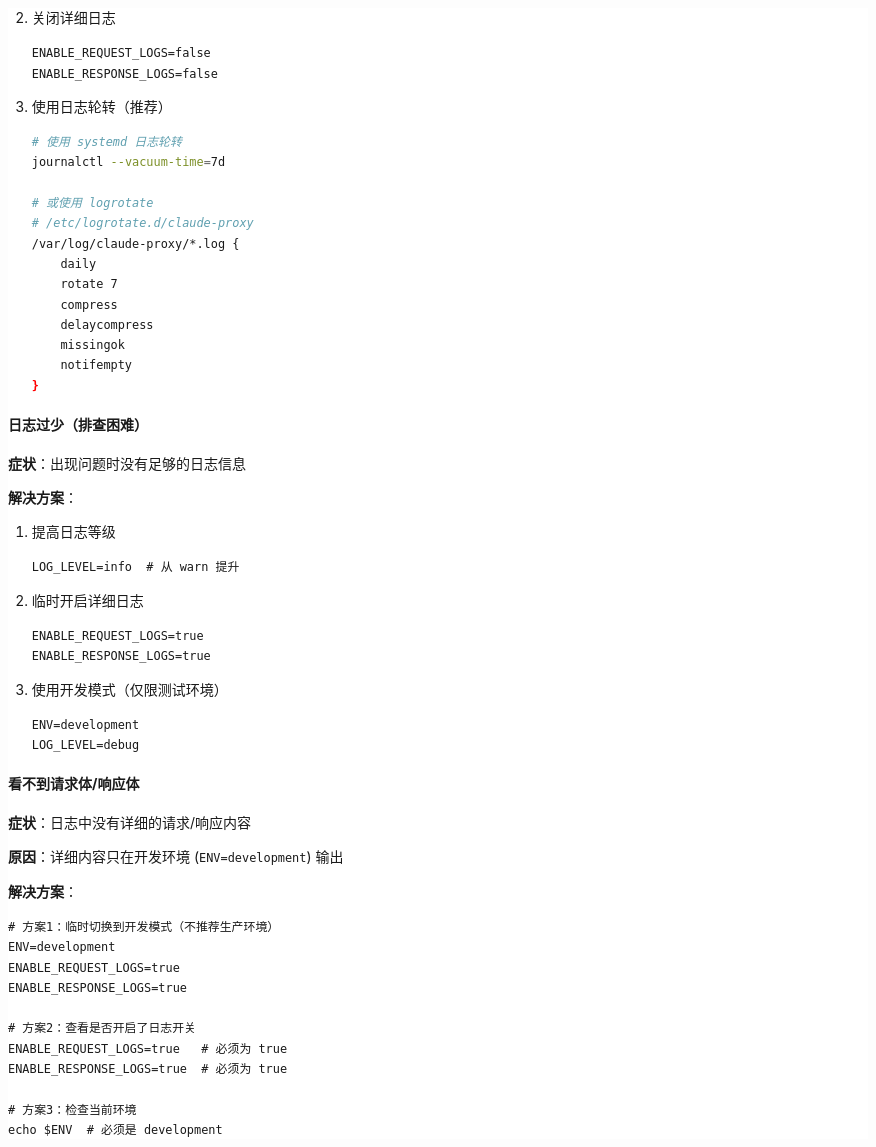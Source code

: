2. 关闭详细日志
   ```env
   ENABLE_REQUEST_LOGS=false
   ENABLE_RESPONSE_LOGS=false
   ```

3. 使用日志轮转（推荐）
   ```bash
   # 使用 systemd 日志轮转
   journalctl --vacuum-time=7d

   # 或使用 logrotate
   # /etc/logrotate.d/claude-proxy
   /var/log/claude-proxy/*.log {
       daily
       rotate 7
       compress
       delaycompress
       missingok
       notifempty
   }
   ```

#### 日志过少（排查困难）
**症状**：出现问题时没有足够的日志信息

**解决方案**：
1. 提高日志等级
   ```env
   LOG_LEVEL=info  # 从 warn 提升
   ```

2. 临时开启详细日志
   ```env
   ENABLE_REQUEST_LOGS=true
   ENABLE_RESPONSE_LOGS=true
   ```

3. 使用开发模式（仅限测试环境）
   ```env
   ENV=development
   LOG_LEVEL=debug
   ```

#### 看不到请求体/响应体
**症状**：日志中没有详细的请求/响应内容

**原因**：详细内容只在开发环境 (`ENV=development`) 输出

**解决方案**：
```env
# 方案1：临时切换到开发模式（不推荐生产环境）
ENV=development
ENABLE_REQUEST_LOGS=true
ENABLE_RESPONSE_LOGS=true

# 方案2：查看是否开启了日志开关
ENABLE_REQUEST_LOGS=true   # 必须为 true
ENABLE_RESPONSE_LOGS=true  # 必须为 true

# 方案3：检查当前环境
echo $ENV  # 必须是 development
```
